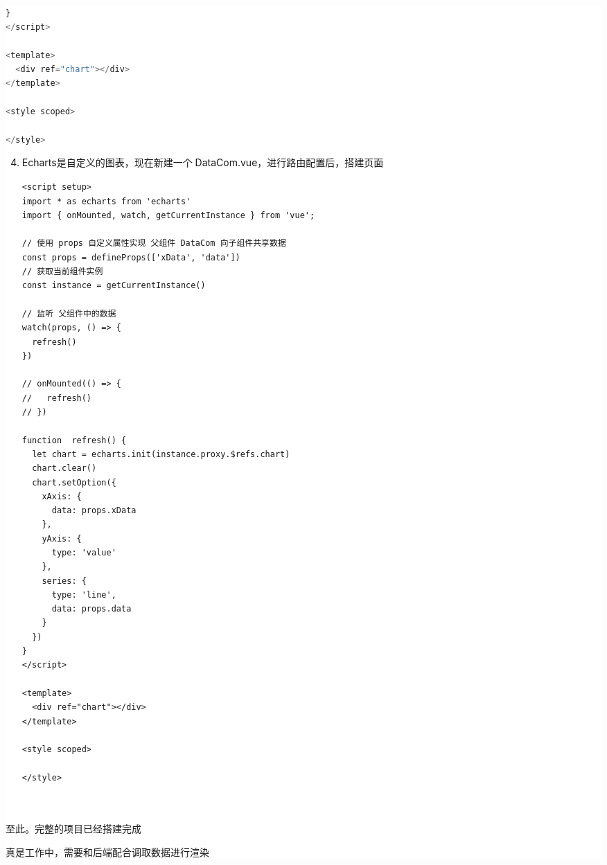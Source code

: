    ```js
   }
   </script>
   
   <template>
     <div ref="chart"></div>
   </template>
   
   <style scoped>
     
   </style>
   ```

4. Echarts是自定义的图表，现在新建一个 DataCom.vue，进行路由配置后，搭建页面
   ```vue
   <script setup>
   import * as echarts from 'echarts'
   import { onMounted, watch, getCurrentInstance } from 'vue';
   
   // 使用 props 自定义属性实现 父组件 DataCom 向子组件共享数据
   const props = defineProps(['xData', 'data'])
   // 获取当前组件实例
   const instance = getCurrentInstance()
   
   // 监听 父组件中的数据
   watch(props, () => {
     refresh()
   })
   
   // onMounted(() => {
   //   refresh()
   // })
   
   function  refresh() {
     let chart = echarts.init(instance.proxy.$refs.chart)
     chart.clear()
     chart.setOption({
       xAxis: {
         data: props.xData
       },
       yAxis: {
         type: 'value'
       },
       series: {
         type: 'line',
         data: props.data
       }
     })
   }
   </script>
   
   <template>
     <div ref="chart"></div>
   </template>
   
   <style scoped>
     
   </style>



至此。完整的项目已经搭建完成

真是工作中，需要和后端配合调取数据进行渲染

   ```